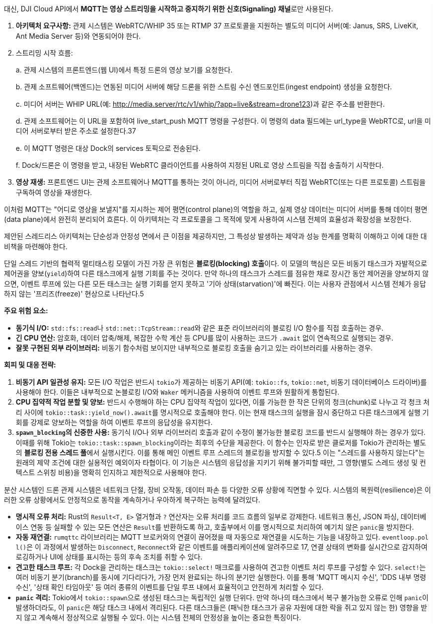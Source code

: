 대신, DJI Cloud API에서 **MQTT는 영상 스트리밍을 시작하고 중지하기 위한 신호(Signaling) 채널**로만 사용된다.

1. **아키텍처 요구사항:** 관제 시스템은 WebRTC/WHIP 35 또는 RTMP 37 프로토콜을 지원하는 별도의 미디어 서버(예: Janus, SRS, LiveKit, Ant Media Server 등)와 연동되어야 한다.

2. 스트리밍 시작 흐름:

   a. 관제 시스템의 프론트엔드(웹 UI)에서 특정 드론의 영상 보기를 요청한다.

   b. 관제 소프트웨어(백엔드)는 연동된 미디어 서버에 해당 드론을 위한 스트림 수신 엔드포인트(ingest endpoint) 생성을 요청한다.

   c. 미디어 서버는 WHIP URL(예: http://media.server/rtc/v1/whip/?app=live&stream=drone123)과 같은 주소를 반환한다.

   d. 관제 소프트웨어는 이 URL을 포함하여 live_start_push MQTT 명령을 구성한다. 이 명령의 data 필드에는 url_type을 WebRTC로, url을 미디어 서버로부터 받은 주소로 설정한다.37

   e. 이 MQTT 명령은 대상 Dock의 services 토픽으로 전송된다.

   f. Dock/드론은 이 명령을 받고, 내장된 WebRTC 클라이언트를 사용하여 지정된 URL로 영상 스트림을 직접 송출하기 시작한다.

3. **영상 재생:** 프론트엔드 UI는 관제 소프트웨어나 MQTT를 통하는 것이 아니라, 미디어 서버로부터 직접 WebRTC(또는 다른 프로토콜) 스트림을 구독하여 영상을 재생한다.

이처럼 MQTT는 "어디로 영상을 보낼지"를 지시하는 제어 평면(control plane)의 역할을 하고, 실제 영상 데이터는 미디어 서버를 통해 데이터 평면(data plane)에서 완전히 분리되어 흐른다. 이 아키텍처는 각 프로토콜을 그 목적에 맞게 사용하여 시스템 전체의 효율성과 확장성을 보장한다.


제안된 스레드리스 아키텍처는 단순성과 안정성 면에서 큰 이점을 제공하지만, 그 특성상 발생하는 제약과 성능 한계를 명확히 이해하고 이에 대한 대비책을 마련해야 한다.


단일 스레드 기반의 협력적 멀티태스킹 모델이 가진 가장 큰 위험은 **블로킹(blocking) 호출**이다. 이 모델의 핵심은 모든 비동기 태스크가 자발적으로 제어권을 양보(`yield`)하여 다른 태스크에게 실행 기회를 주는 것이다. 만약 하나의 태스크가 스레드를 점유한 채로 장시간 동안 제어권을 양보하지 않으면, 이벤트 루프에 있는 다른 모든 태스크는 실행 기회를 얻지 못하고 '기아 상태(starvation)'에 빠진다. 이는 사용자 관점에서 시스템 전체가 응답하지 않는 '프리즈(freeze)' 현상으로 나타난다.5

**주요 위험 요소:**

- **동기식 I/O:** `std::fs::read`나 `std::net::TcpStream::read`와 같은 표준 라이브러리의 블로킹 I/O 함수를 직접 호출하는 경우.
- **긴 CPU 연산:** 암호화, 데이터 압축/해제, 복잡한 수학 계산 등 CPU를 많이 사용하는 코드가 `.await` 없이 연속적으로 실행되는 경우.
- **잘못 구현된 외부 라이브러리:** 비동기 함수처럼 보이지만 내부적으로 블로킹 호출을 숨기고 있는 라이브러리를 사용하는 경우.

**회피 및 대응 전략:**

1. **비동기 API 일관성 유지:** 모든 I/O 작업은 반드시 `tokio`가 제공하는 비동기 API(예: `tokio::fs`, `tokio::net`, 비동기 데이터베이스 드라이버)를 사용해야 한다. 이들은 내부적으로 논블로킹 I/O와 `Waker` 메커니즘을 사용하여 이벤트 루프와 원활하게 통합된다.
2. **CPU 집약적 작업 분할 및 양보:** 반드시 수행해야 하는 CPU 집약적 작업이 있다면, 이를 가능한 한 작은 단위의 청크(chunk)로 나누고 각 청크 처리 사이에 `tokio::task::yield_now().await`를 명시적으로 호출해야 한다. 이는 현재 태스크의 실행을 잠시 중단하고 다른 태스크에게 실행 기회를 강제로 양보하는 역할을 하여 이벤트 루프의 응답성을 유지한다.
3. **`spawn_blocking`의 신중한 사용:** 동기식 I/O나 외부 라이브러리 호출과 같이 수정이 불가능한 블로킹 코드를 반드시 실행해야 하는 경우가 있다. 이때를 위해 Tokio는 `tokio::task::spawn_blocking`이라는 최후의 수단을 제공한다. 이 함수는 인자로 받은 클로저를 Tokio가 관리하는 별도의 **블로킹 전용 스레드 풀**에서 실행시킨다. 이를 통해 메인 이벤트 루프 스레드의 블로킹을 방지할 수 있다.5 이는 "스레드를 사용하지 않는다"는 원래의 제약 조건에 대한 실용적인 예외이자 타협이다. 이 기능은 시스템의 응답성을 지키기 위해 불가피할 때만, 그 영향(별도 스레드 생성 및 컨텍스트 스위칭 비용)을 명확히 인지하고 제한적으로 사용해야 한다.


분산 시스템인 드론 관제 시스템은 네트워크 단절, 장비 오작동, 데이터 파손 등 다양한 오류 상황에 직면할 수 있다. 시스템의 복원력(resilience)은 이러한 오류 상황에서도 안정적으로 동작을 계속하거나 우아하게 복구하는 능력에 달려있다.

- **명시적 오류 처리:** Rust의 `Result<T, E>` 열거형과 `?` 연산자는 오류 처리를 코드 흐름의 일부로 강제한다. 네트워크 통신, JSON 파싱, 데이터베이스 연동 등 실패할 수 있는 모든 연산은 `Result`를 반환하도록 하고, 호출부에서 이를 명시적으로 처리하여 예기치 않은 `panic`을 방지한다.
- **자동 재연결:** `rumqttc` 라이브러리는 MQTT 브로커와의 연결이 끊어졌을 때 자동으로 재연결을 시도하는 기능을 내장하고 있다. `eventloop.poll()`은 이 과정에서 발생하는 `Disconnect`, `Reconnect`와 같은 이벤트를 애플리케이션에 알려주므로 17, 연결 상태의 변화를 실시간으로 감지하여 로깅하거나 UI에 상태를 표시하는 등의 후속 조치를 취할 수 있다.
- **견고한 태스크 루프:** 각 Dock을 관리하는 태스크는 `tokio::select!` 매크로를 사용하여 견고한 이벤트 처리 루프를 구성할 수 있다. `select!`는 여러 비동기 분기(branch)를 동시에 기다리다가, 가장 먼저 완료되는 하나의 분기만 실행한다. 이를 통해 'MQTT 메시지 수신', 'DDS 내부 명령 수신', '상태 확인 타임아웃' 등 여러 종류의 이벤트를 단일 루프 내에서 효율적이고 안전하게 처리할 수 있다.
- **`panic` 격리:** Tokio에서 `tokio::spawn`으로 생성된 태스크는 독립적인 실행 단위다. 만약 하나의 태스크에서 복구 불가능한 오류로 인해 `panic`이 발생하더라도, 이 `panic`은 해당 태스크 내에서 격리된다. 다른 태스크들은 (패닉한 태스크가 공유 자원에 대한 락을 쥐고 있지 않는 한) 영향을 받지 않고 계속해서 정상적으로 실행될 수 있다. 이는 시스템 전체의 안정성을 높이는 중요한 특징이다.
